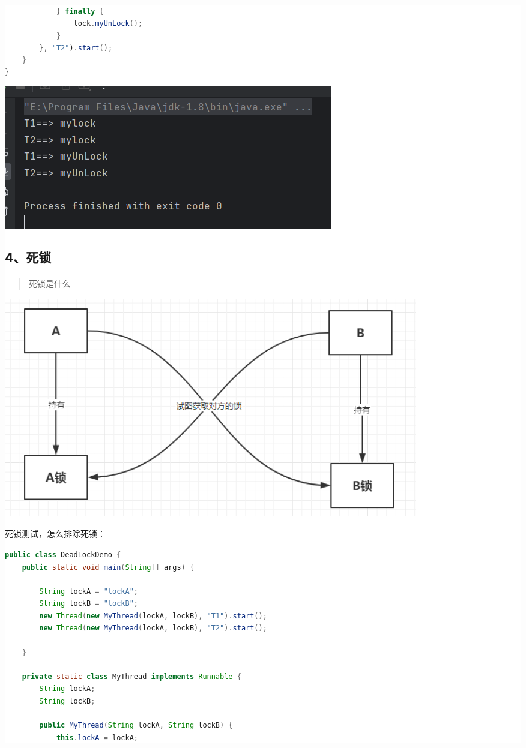```java
            } finally {  
                lock.myUnLock();  
            }  
        }, "T2").start();  
    }  
}
```

![](../images/Pasted%20image%2020231118182121.png)

## 4、死锁
>死锁是什么

![](../images/Pasted%20image%2020231118182200.png)

死锁测试，怎么排除死锁：
```java
public class DeadLockDemo {  
    public static void main(String[] args) {  
  
        String lockA = "lockA";  
        String lockB = "lockB";  
        new Thread(new MyThread(lockA, lockB), "T1").start();  
        new Thread(new MyThread(lockA, lockB), "T2").start();  
  
    }  
  
    private static class MyThread implements Runnable {  
        String lockA;  
        String lockB;  
  
        public MyThread(String lockA, String lockB) {  
            this.lockA = lockA;  
```